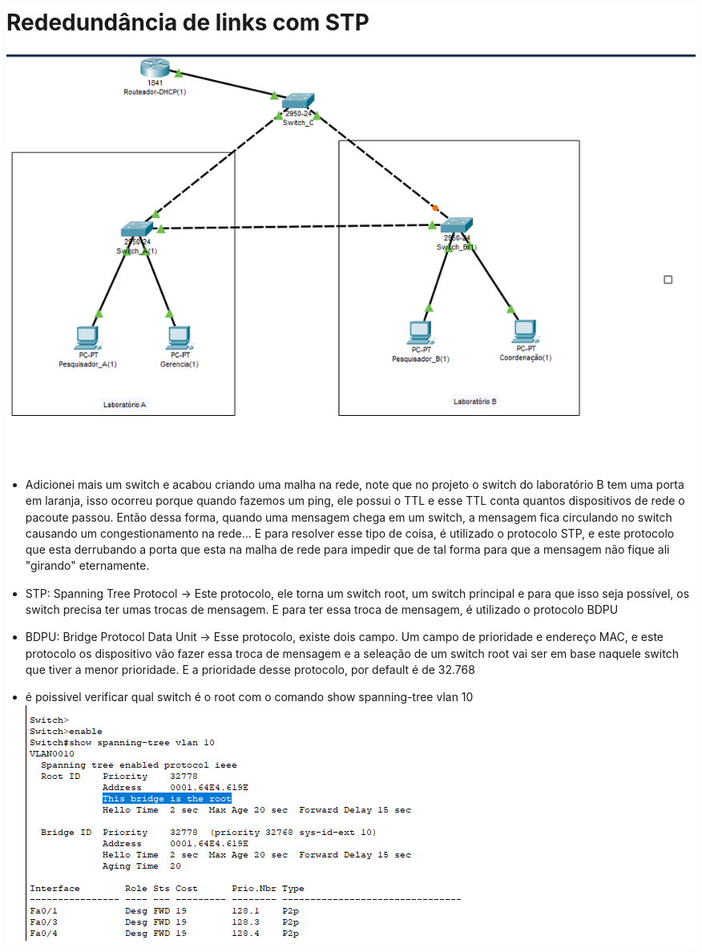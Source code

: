 # Rededundância de links com STP 
![alt text](./img-vlans/image-14.png)

- Adicionei mais um switch e acabou criando uma malha na rede, note que no projeto o switch do laboratório B tem uma porta em laranja, isso ocorreu porque quando fazemos um ping, ele possui o TTL e esse TTL conta quantos dispositivos de rede o pacoute passou. Então dessa forma, quando uma mensagem chega em um switch, a mensagem fica circulando no switch causando um congestionamento na rede... E para resolver esse tipo de coisa, é utilizado o protocolo STP, e este protocolo que esta derrubando a porta que esta na malha de rede para impedir que de tal forma para que a mensagem não fique ali "girando" eternamente.

- STP: Spanning Tree Protocol -> Este protocolo, ele torna um switch root, um switch principal e para que isso seja possível, os switch precisa ter umas trocas de mensagem. E para ter essa troca de mensagem, é utilizado o protocolo BDPU
- BDPU: Bridge Protocol Data Unit -> Esse protocolo, existe dois campo. Um campo de prioridade e endereço MAC,  e este protocolo os dispositivo vão fazer essa troca de mensagem e a seleação de um switch root vai ser em base naquele switch que tiver a menor prioridade. E a prioridade desse protocolo, por default é de 32.768

- é poissivel verificar qual switch é o root com o comando show spanning-tree vlan 10
![alt text](./img-vlans/image-15.png)